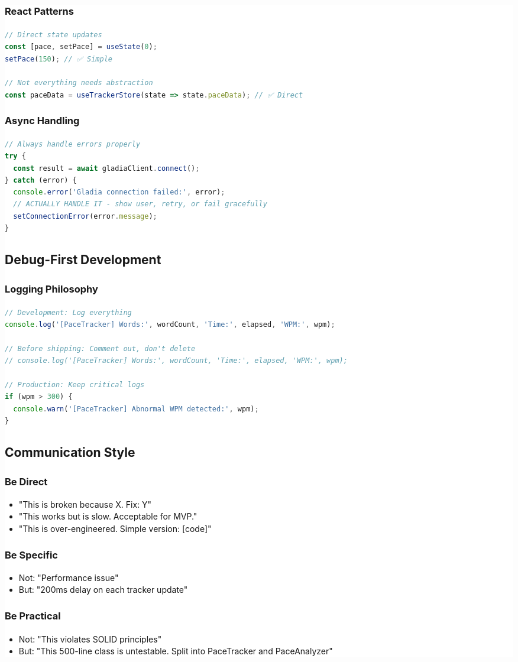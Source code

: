 ### React Patterns
```typescript
// Direct state updates
const [pace, setPace] = useState(0);
setPace(150); // ✅ Simple

// Not everything needs abstraction
const paceData = useTrackerStore(state => state.paceData); // ✅ Direct
```

### Async Handling
```typescript
// Always handle errors properly
try {
  const result = await gladiaClient.connect();
} catch (error) {
  console.error('Gladia connection failed:', error);
  // ACTUALLY HANDLE IT - show user, retry, or fail gracefully
  setConnectionError(error.message);
}
```

## Debug-First Development

### Logging Philosophy
```typescript
// Development: Log everything
console.log('[PaceTracker] Words:', wordCount, 'Time:', elapsed, 'WPM:', wpm);

// Before shipping: Comment out, don't delete
// console.log('[PaceTracker] Words:', wordCount, 'Time:', elapsed, 'WPM:', wpm);

// Production: Keep critical logs
if (wpm > 300) {
  console.warn('[PaceTracker] Abnormal WPM detected:', wpm);
}
```

## Communication Style

### Be Direct
- "This is broken because X. Fix: Y"
- "This works but is slow. Acceptable for MVP."
- "This is over-engineered. Simple version: [code]"

### Be Specific
- Not: "Performance issue" 
- But: "200ms delay on each tracker update"

### Be Practical
- Not: "This violates SOLID principles"
- But: "This 500-line class is untestable. Split into PaceTracker and PaceAnalyzer"
